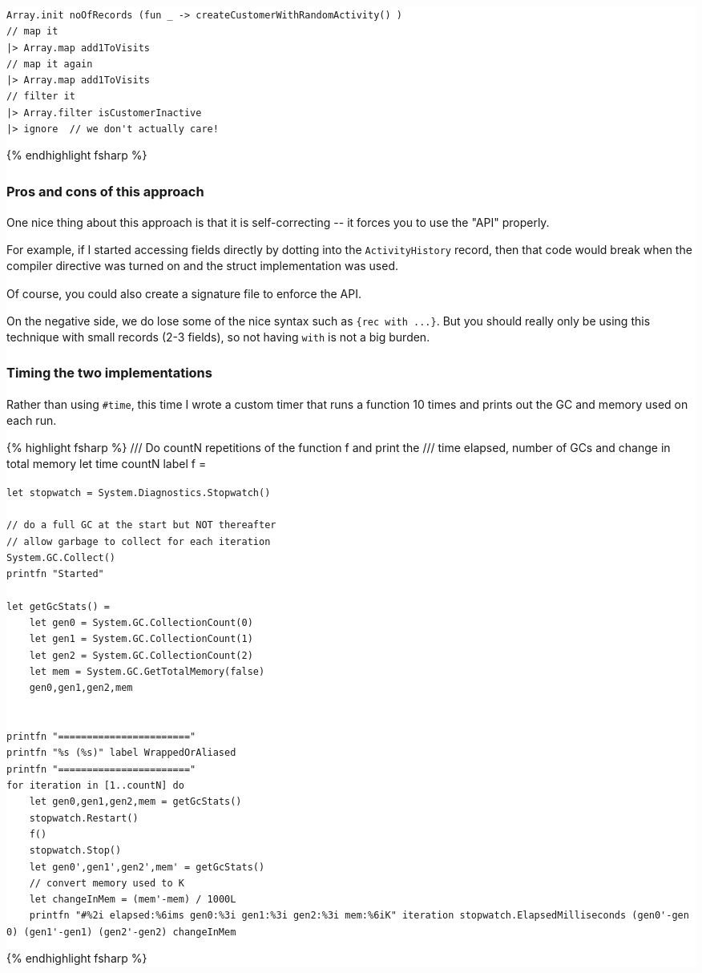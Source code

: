     Array.init noOfRecords (fun _ -> createCustomerWithRandomActivity() )
    // map it 
    |> Array.map add1ToVisits 
    // map it again
    |> Array.map add1ToVisits 
    // filter it 
    |> Array.filter isCustomerInactive 
    |> ignore  // we don't actually care!
{% endhighlight fsharp %}

### Pros and cons of this approach

One nice thing about this approach is that it is self-correcting -- it forces you to use the "API" properly.  

For example, if I started accessing fields directly by dotting into
the `ActivityHistory` record, then that code would break when the compiler directive was turned on and the struct implementation was used.

Of course, you could also create a signature file to enforce the API.

On the negative side, we do lose some of the nice syntax such as `{rec with ...}`.
But you should really only be using this technique with small records (2-3 fields), so not having `with` is not a big burden.

### Timing the two implementations

Rather than using `#time`, this time I wrote a custom timer that runs a function 10 times and prints out the GC and memory used on each run.

{% highlight fsharp %}
/// Do countN repetitions of the function f and print the 
/// time elapsed, number of GCs and change in total memory
let time countN label f  = 

    let stopwatch = System.Diagnostics.Stopwatch()
    
    // do a full GC at the start but NOT thereafter
    // allow garbage to collect for each iteration
    System.GC.Collect()  
    printfn "Started"         

    let getGcStats() = 
        let gen0 = System.GC.CollectionCount(0)
        let gen1 = System.GC.CollectionCount(1)
        let gen2 = System.GC.CollectionCount(2)
        let mem = System.GC.GetTotalMemory(false)
        gen0,gen1,gen2,mem


    printfn "======================="         
    printfn "%s (%s)" label WrappedOrAliased
    printfn "======================="         
    for iteration in [1..countN] do
        let gen0,gen1,gen2,mem = getGcStats()
        stopwatch.Restart() 
        f()
        stopwatch.Stop() 
        let gen0',gen1',gen2',mem' = getGcStats()
        // convert memory used to K
        let changeInMem = (mem'-mem) / 1000L
        printfn "#%2i elapsed:%6ims gen0:%3i gen1:%3i gen2:%3i mem:%6iK" iteration stopwatch.ElapsedMilliseconds (gen0'-gen0) (gen1'-gen1) (gen2'-gen2) changeInMem 
{% endhighlight fsharp %}
